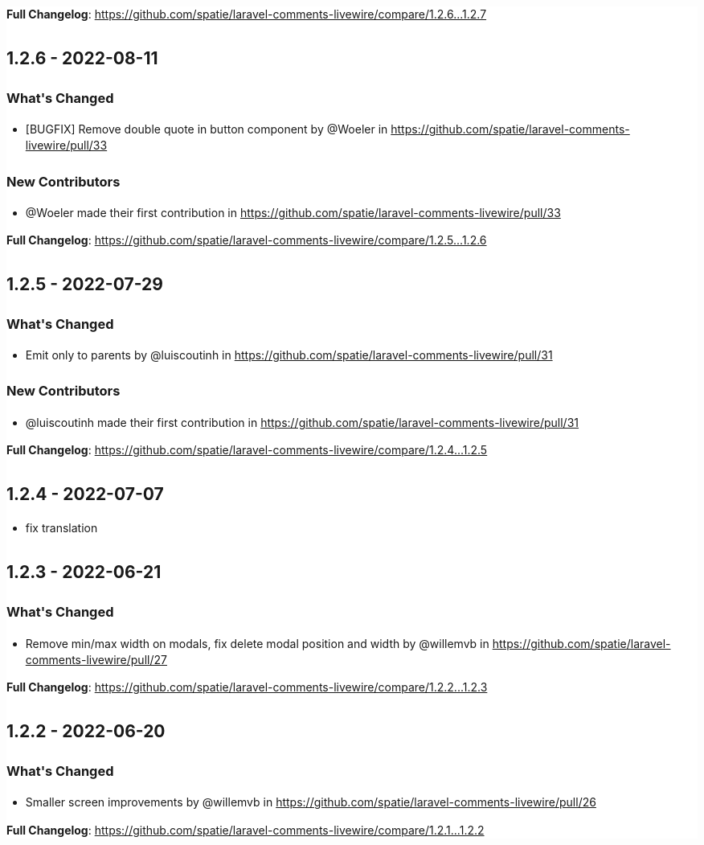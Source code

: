 **Full Changelog**: https://github.com/spatie/laravel-comments-livewire/compare/1.2.6...1.2.7

## 1.2.6 - 2022-08-11

### What's Changed

- [BUGFIX] Remove double quote in button component by @Woeler in https://github.com/spatie/laravel-comments-livewire/pull/33

### New Contributors

- @Woeler made their first contribution in https://github.com/spatie/laravel-comments-livewire/pull/33

**Full Changelog**: https://github.com/spatie/laravel-comments-livewire/compare/1.2.5...1.2.6

## 1.2.5 - 2022-07-29

### What's Changed

- Emit only to parents by @luiscoutinh in https://github.com/spatie/laravel-comments-livewire/pull/31

### New Contributors

- @luiscoutinh made their first contribution in https://github.com/spatie/laravel-comments-livewire/pull/31

**Full Changelog**: https://github.com/spatie/laravel-comments-livewire/compare/1.2.4...1.2.5

## 1.2.4 - 2022-07-07

- fix translation

## 1.2.3 - 2022-06-21

### What's Changed

- Remove min/max width on modals, fix delete modal position and width by @willemvb in https://github.com/spatie/laravel-comments-livewire/pull/27

**Full Changelog**: https://github.com/spatie/laravel-comments-livewire/compare/1.2.2...1.2.3

## 1.2.2 - 2022-06-20

### What's Changed

- Smaller screen improvements by @willemvb in https://github.com/spatie/laravel-comments-livewire/pull/26

**Full Changelog**: https://github.com/spatie/laravel-comments-livewire/compare/1.2.1...1.2.2
